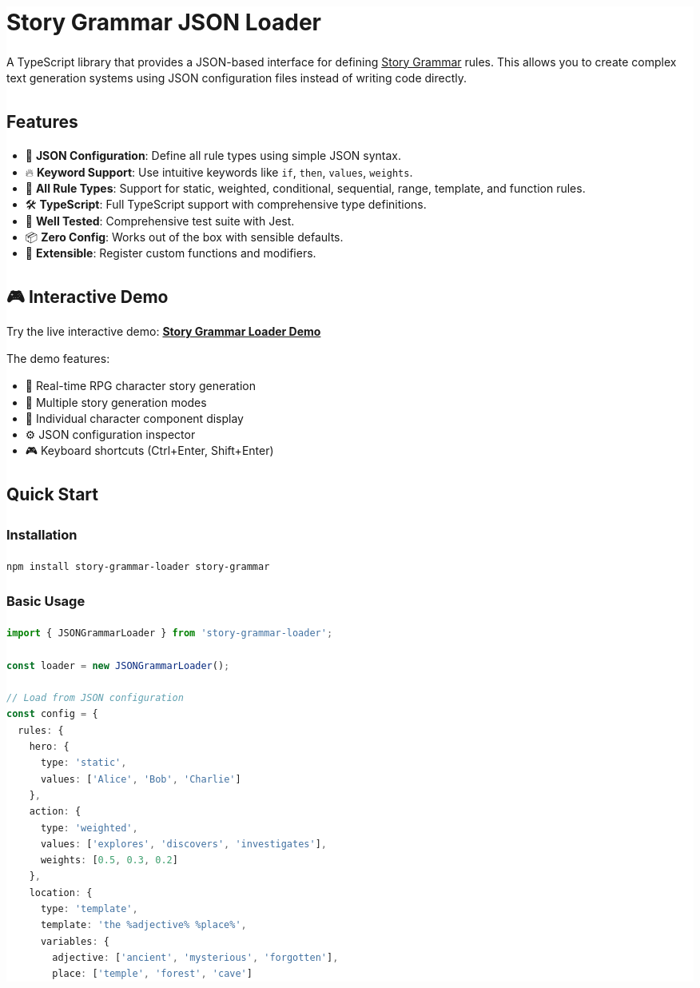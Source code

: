 # Story Grammar JSON Loader

A TypeScript library that provides a JSON-based interface for defining [Story Grammar](https://github.com/videlais/story-grammar) rules. This allows you to create complex text generation systems using JSON configuration files instead of writing code directly.

## Features

- 🎯 **JSON Configuration**: Define all rule types using simple JSON syntax.
- 🔥 **Keyword Support**: Use intuitive keywords like `if`, `then`, `values`, `weights`.
- 🎲 **All Rule Types**: Support for static, weighted, conditional, sequential, range, template, and function rules.
- 🛠️ **TypeScript**: Full TypeScript support with comprehensive type definitions.
- 🧪 **Well Tested**: Comprehensive test suite with Jest.
- 📦 **Zero Config**: Works out of the box with sensible defaults.
- 🔧 **Extensible**: Register custom functions and modifiers.

## 🎮 Interactive Demo

Try the live interactive demo: **[Story Grammar Loader Demo](https://videlais.github.io/story-grammar-loader/)**

The demo features:

- 🎲 Real-time RPG character story generation
- 📖 Multiple story generation modes
- 🎯 Individual character component display
- ⚙️ JSON configuration inspector
- 🎮 Keyboard shortcuts (Ctrl+Enter, Shift+Enter)

## Quick Start

### Installation

```bash
npm install story-grammar-loader story-grammar
```

### Basic Usage

```typescript
import { JSONGrammarLoader } from 'story-grammar-loader';

const loader = new JSONGrammarLoader();

// Load from JSON configuration
const config = {
  rules: {
    hero: {
      type: 'static',
      values: ['Alice', 'Bob', 'Charlie']
    },
    action: {
      type: 'weighted',
      values: ['explores', 'discovers', 'investigates'],
      weights: [0.5, 0.3, 0.2]
    },
    location: {
      type: 'template',
      template: 'the %adjective% %place%',
      variables: {
        adjective: ['ancient', 'mysterious', 'forgotten'],
        place: ['temple', 'forest', 'cave']
```